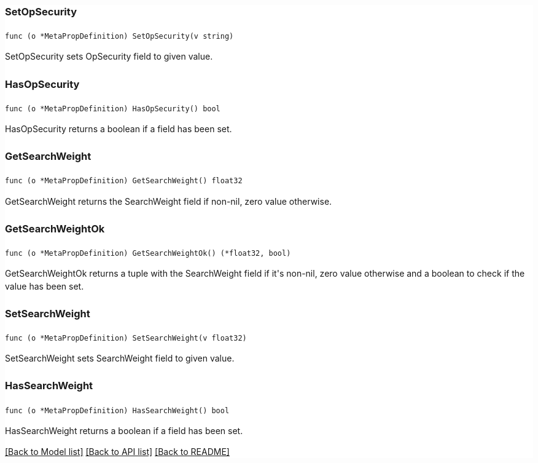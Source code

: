 ### SetOpSecurity

`func (o *MetaPropDefinition) SetOpSecurity(v string)`

SetOpSecurity sets OpSecurity field to given value.

### HasOpSecurity

`func (o *MetaPropDefinition) HasOpSecurity() bool`

HasOpSecurity returns a boolean if a field has been set.

### GetSearchWeight

`func (o *MetaPropDefinition) GetSearchWeight() float32`

GetSearchWeight returns the SearchWeight field if non-nil, zero value otherwise.

### GetSearchWeightOk

`func (o *MetaPropDefinition) GetSearchWeightOk() (*float32, bool)`

GetSearchWeightOk returns a tuple with the SearchWeight field if it's non-nil, zero value otherwise
and a boolean to check if the value has been set.

### SetSearchWeight

`func (o *MetaPropDefinition) SetSearchWeight(v float32)`

SetSearchWeight sets SearchWeight field to given value.

### HasSearchWeight

`func (o *MetaPropDefinition) HasSearchWeight() bool`

HasSearchWeight returns a boolean if a field has been set.


[[Back to Model list]](../README.md#documentation-for-models) [[Back to API list]](../README.md#documentation-for-api-endpoints) [[Back to README]](../README.md)


